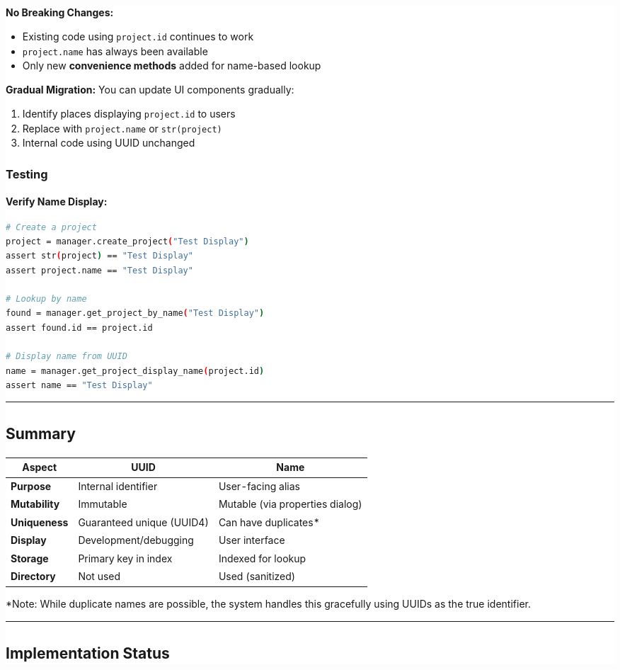 **No Breaking Changes:**
- Existing code using `project.id` continues to work
- `project.name` has always been available
- Only new **convenience methods** added for name-based lookup

**Gradual Migration:**
You can update UI components gradually:
1. Identify places displaying `project.id` to users
2. Replace with `project.name` or `str(project)`
3. Internal code using UUID unchanged

### Testing

**Verify Name Display:**
```bash
# Create a project
project = manager.create_project("Test Display")
assert str(project) == "Test Display"
assert project.name == "Test Display"

# Lookup by name
found = manager.get_project_by_name("Test Display")
assert found.id == project.id

# Display name from UUID
name = manager.get_project_display_name(project.id)
assert name == "Test Display"
```

---

## Summary

| Aspect | UUID | Name |
|--------|------|------|
| **Purpose** | Internal identifier | User-facing alias |
| **Mutability** | Immutable | Mutable (via properties dialog) |
| **Uniqueness** | Guaranteed unique (UUID4) | Can have duplicates* |
| **Display** | Development/debugging | User interface |
| **Storage** | Primary key in index | Indexed for lookup |
| **Directory** | Not used | Used (sanitized) |

*Note: While duplicate names are possible, the system handles this gracefully using UUIDs as the true identifier.

---

## Implementation Status

